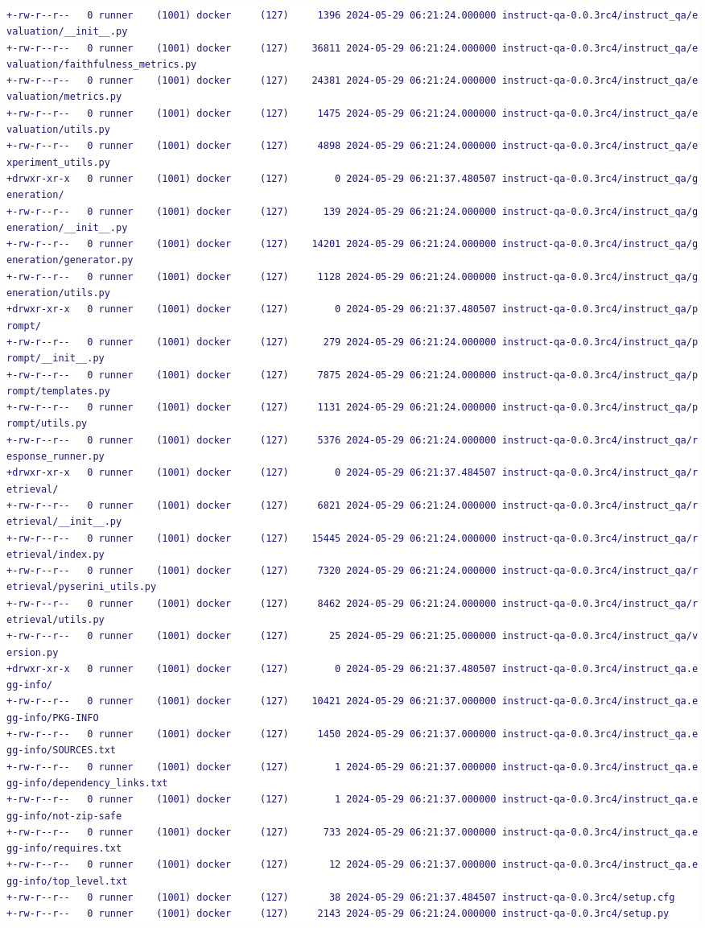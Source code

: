 ```diff
+-rw-r--r--   0 runner    (1001) docker     (127)     1396 2024-05-29 06:21:24.000000 instruct-qa-0.0.3rc4/instruct_qa/evaluation/__init__.py
+-rw-r--r--   0 runner    (1001) docker     (127)    36811 2024-05-29 06:21:24.000000 instruct-qa-0.0.3rc4/instruct_qa/evaluation/faithfulness_metrics.py
+-rw-r--r--   0 runner    (1001) docker     (127)    24381 2024-05-29 06:21:24.000000 instruct-qa-0.0.3rc4/instruct_qa/evaluation/metrics.py
+-rw-r--r--   0 runner    (1001) docker     (127)     1475 2024-05-29 06:21:24.000000 instruct-qa-0.0.3rc4/instruct_qa/evaluation/utils.py
+-rw-r--r--   0 runner    (1001) docker     (127)     4898 2024-05-29 06:21:24.000000 instruct-qa-0.0.3rc4/instruct_qa/experiment_utils.py
+drwxr-xr-x   0 runner    (1001) docker     (127)        0 2024-05-29 06:21:37.480507 instruct-qa-0.0.3rc4/instruct_qa/generation/
+-rw-r--r--   0 runner    (1001) docker     (127)      139 2024-05-29 06:21:24.000000 instruct-qa-0.0.3rc4/instruct_qa/generation/__init__.py
+-rw-r--r--   0 runner    (1001) docker     (127)    14201 2024-05-29 06:21:24.000000 instruct-qa-0.0.3rc4/instruct_qa/generation/generator.py
+-rw-r--r--   0 runner    (1001) docker     (127)     1128 2024-05-29 06:21:24.000000 instruct-qa-0.0.3rc4/instruct_qa/generation/utils.py
+drwxr-xr-x   0 runner    (1001) docker     (127)        0 2024-05-29 06:21:37.480507 instruct-qa-0.0.3rc4/instruct_qa/prompt/
+-rw-r--r--   0 runner    (1001) docker     (127)      279 2024-05-29 06:21:24.000000 instruct-qa-0.0.3rc4/instruct_qa/prompt/__init__.py
+-rw-r--r--   0 runner    (1001) docker     (127)     7875 2024-05-29 06:21:24.000000 instruct-qa-0.0.3rc4/instruct_qa/prompt/templates.py
+-rw-r--r--   0 runner    (1001) docker     (127)     1131 2024-05-29 06:21:24.000000 instruct-qa-0.0.3rc4/instruct_qa/prompt/utils.py
+-rw-r--r--   0 runner    (1001) docker     (127)     5376 2024-05-29 06:21:24.000000 instruct-qa-0.0.3rc4/instruct_qa/response_runner.py
+drwxr-xr-x   0 runner    (1001) docker     (127)        0 2024-05-29 06:21:37.484507 instruct-qa-0.0.3rc4/instruct_qa/retrieval/
+-rw-r--r--   0 runner    (1001) docker     (127)     6821 2024-05-29 06:21:24.000000 instruct-qa-0.0.3rc4/instruct_qa/retrieval/__init__.py
+-rw-r--r--   0 runner    (1001) docker     (127)    15445 2024-05-29 06:21:24.000000 instruct-qa-0.0.3rc4/instruct_qa/retrieval/index.py
+-rw-r--r--   0 runner    (1001) docker     (127)     7320 2024-05-29 06:21:24.000000 instruct-qa-0.0.3rc4/instruct_qa/retrieval/pyserini_utils.py
+-rw-r--r--   0 runner    (1001) docker     (127)     8462 2024-05-29 06:21:24.000000 instruct-qa-0.0.3rc4/instruct_qa/retrieval/utils.py
+-rw-r--r--   0 runner    (1001) docker     (127)       25 2024-05-29 06:21:25.000000 instruct-qa-0.0.3rc4/instruct_qa/version.py
+drwxr-xr-x   0 runner    (1001) docker     (127)        0 2024-05-29 06:21:37.480507 instruct-qa-0.0.3rc4/instruct_qa.egg-info/
+-rw-r--r--   0 runner    (1001) docker     (127)    10421 2024-05-29 06:21:37.000000 instruct-qa-0.0.3rc4/instruct_qa.egg-info/PKG-INFO
+-rw-r--r--   0 runner    (1001) docker     (127)     1450 2024-05-29 06:21:37.000000 instruct-qa-0.0.3rc4/instruct_qa.egg-info/SOURCES.txt
+-rw-r--r--   0 runner    (1001) docker     (127)        1 2024-05-29 06:21:37.000000 instruct-qa-0.0.3rc4/instruct_qa.egg-info/dependency_links.txt
+-rw-r--r--   0 runner    (1001) docker     (127)        1 2024-05-29 06:21:37.000000 instruct-qa-0.0.3rc4/instruct_qa.egg-info/not-zip-safe
+-rw-r--r--   0 runner    (1001) docker     (127)      733 2024-05-29 06:21:37.000000 instruct-qa-0.0.3rc4/instruct_qa.egg-info/requires.txt
+-rw-r--r--   0 runner    (1001) docker     (127)       12 2024-05-29 06:21:37.000000 instruct-qa-0.0.3rc4/instruct_qa.egg-info/top_level.txt
+-rw-r--r--   0 runner    (1001) docker     (127)       38 2024-05-29 06:21:37.484507 instruct-qa-0.0.3rc4/setup.cfg
+-rw-r--r--   0 runner    (1001) docker     (127)     2143 2024-05-29 06:21:24.000000 instruct-qa-0.0.3rc4/setup.py
```
